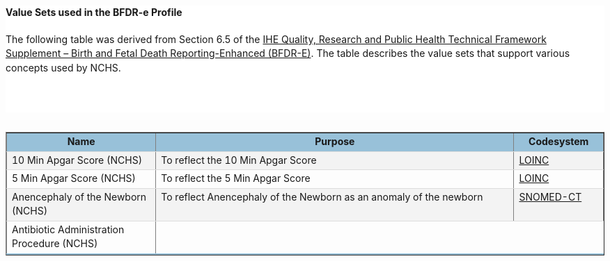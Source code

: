 <style>
    table.style1 { 
        border-collapse: collapse; 
        width: 100%; 
        table-layout: fixed;
    }  
    table.style1 tbody tr {
        border-bottom: 1px solid #dddddd;
    } 
    table.style1 tbody tr:nth-of-type(even) { 
        background-color: #f3f3f3; 
    } 
    table.style1 tbody tr:last-of-type {
        border-bottom: 2px solid #98c1d9;
    }
    table.style1 td:first-of-type {
        text-align: left;
    }
    table.style1 td:nth-of-type(2) {
        text-align: left;
    }
    table.style1 td:nth-of-type(3) {
        text-align: left;
    }
</style>
<div class="documentation-note" markdown="1">

####  Value Sets used in the BFDR-e Profile

The following table was derived from Section 6.5 of the [IHE Quality, Research and Public Health Technical Framework Supplement – Birth and Fetal Death Reporting-Enhanced (BFDR-E)](https://www.ihe.net/uploadedFiles/Documents/QRPH/IHE_QRPH_Suppl_BFDR-E.pdf). The table describes the value sets that support various concepts used by NCHS. 

</div>

<br/><br/>


<table align='left' border='1' class='style1' cellpadding='1' cellspacing='1'>
<tbody>
<tr>
<td style='background-color:#98c1d9; text-align: center; width: 25%'><b>Name</b></td>
<td style='background-color:#98c1d9; text-align: center;'><b>Purpose</b></td>
<td style='background-color:#98c1d9; text-align: center; width: 15%'><b>Codesystem</b></td>
</tr>
  <tr>
    <td>10 Min Apgar Score (NCHS)</td>
    <td>To reflect the 10 Min Apgar Score</td>
    <td><a href="https://phinvads.cdc.gov/vads/ViewValueSet.action?oid=1.3.6.1.4.1.19376.1.7.3.1.1.13.8.13">LOINC</a></td>
  </tr>
  <tr>
    <td>5 Min Apgar Score (NCHS)</td>
    <td>To reflect the 5 Min Apgar Score</td>
    <td><a href="https://phinvads.cdc.gov/vads/ViewValueSet.action?oid=1.3.6.1.4.1.19376.1.7.3.1.1.13.8.12">LOINC</a></td>
  </tr>
  <tr>
    <td>Anencephaly of the Newborn (NCHS)</td>
    <td>To reflect Anencephaly of the Newborn as an anomaly of the newborn</td>
    <td><a href="https://phinvads.cdc.gov/vads/ViewValueSet.action?oid=1.3.6.1.4.1.19376.1.7.3.1.1.13.8.53">SNOMED-CT</a></td>
  </tr>
  <tr>
    <td>Antibiotic Administration Procedure (NCHS)</td>